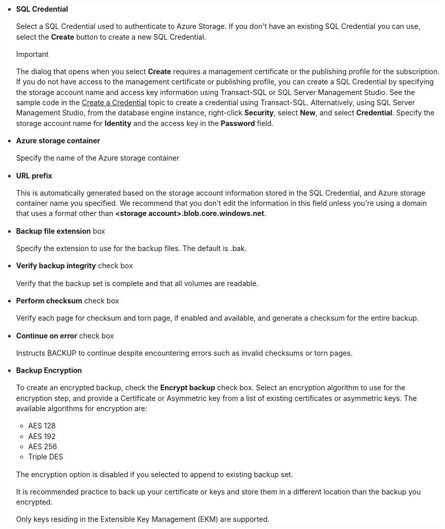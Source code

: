    - **SQL Credential**

     Select a SQL Credential used to authenticate to Azure Storage. If you don't have an existing SQL Credential you can use, select the **Create** button to create a new SQL Credential.

     > [!IMPORTANT]  
     > The dialog that opens when you select **Create** requires a management certificate or the publishing profile for the subscription. If you do not have access to the management certificate or publishing profile, you can create a SQL Credential by specifying the storage account name and access key information using Transact-SQL or SQL Server Management Studio. See the sample code in the [Create a Credential](../../relational-databases/backup-restore/sql-server-backup-to-url.md#credential) topic to create a credential using Transact-SQL. Alternatively, using SQL Server Management Studio, from the database engine instance, right-click **Security**, select **New**, and select **Credential**. Specify the storage account name for **Identity** and the access key in the **Password** field.

   - **Azure storage container**

     Specify the name of the Azure storage container

   - **URL prefix**

     This is automatically generated based on the storage account information stored in the SQL Credential, and Azure storage container name you specified. We recommend that you don't edit the information in this field unless you're using a domain that uses a format other than **\<storage account>.blob.core.windows.net**.

   - **Backup file extension** box

     Specify the extension to use for the backup files. The default is .bak.

   - **Verify backup integrity** check box

     Verify that the backup set is complete and that all volumes are readable.

   - **Perform checksum** check box

     Verify each page for checksum and torn page, if enabled and available, and generate a checksum for the entire backup.

   - **Continue on error** check box

     Instructs BACKUP to continue despite encountering errors such as invalid checksums or torn pages.

   - **Backup Encryption**

     To create an encrypted backup, check the **Encrypt backup** check box. Select an encryption algorithm to use for the encryption step, and provide a Certificate or Asymmetric key from a list of existing certificates or asymmetric keys. The available algorithms for encryption are:

     - AES 128
     - AES 192
     - AES 256
     - Triple DES

     The encryption option is disabled if you selected to append to existing backup set.

     It is recommended practice to back up your certificate or keys and store them in a different location than the backup you encrypted.

     Only keys residing in the Extensible Key Management (EKM) are supported.
